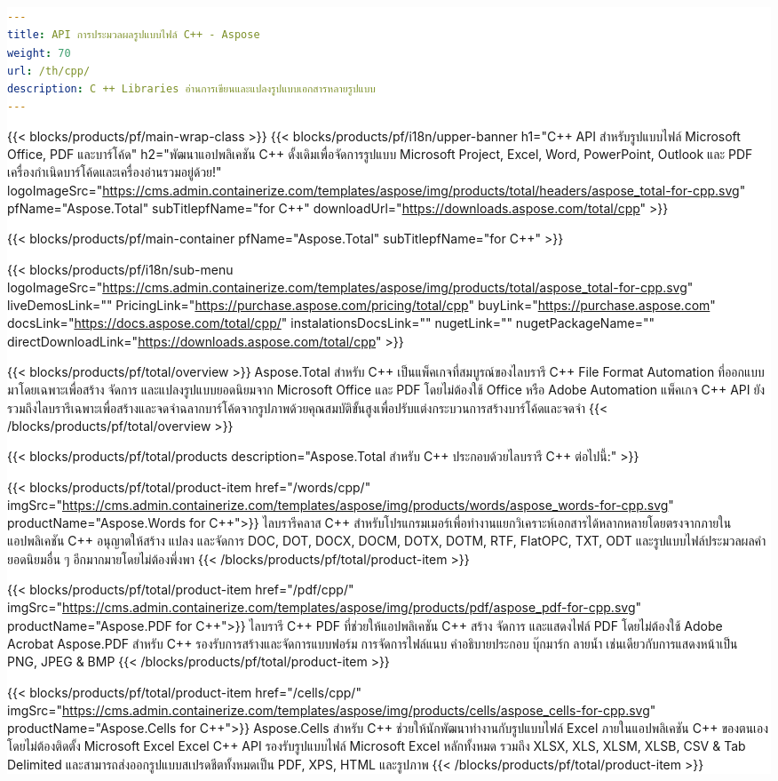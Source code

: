 ```yaml
---
title: API การประมวลผลรูปแบบไฟล์ C++ - Aspose 
weight: 70
url: /th/cpp/ 
description: C ++ Libraries อ่านการเขียนและแปลงรูปแบบเอกสารหลายรูปแบบ
---
```


{{< blocks/products/pf/main-wrap-class >}}
{{< blocks/products/pf/i18n/upper-banner h1="C++ API สำหรับรูปแบบไฟล์ Microsoft Office, PDF และบาร์โค้ด" h2="พัฒนาแอปพลิเคชัน C++ ดั้งเดิมเพื่อจัดการรูปแบบ Microsoft Project, Excel, Word, PowerPoint, Outlook และ PDF เครื่องกำเนิดบาร์โค้ดและเครื่องอ่านรวมอยู่ด้วย!" logoImageSrc="https://cms.admin.containerize.com/templates/aspose/img/products/total/headers/aspose_total-for-cpp.svg" pfName="Aspose.Total" subTitlepfName="for C++" downloadUrl="https://downloads.aspose.com/total/cpp" >}}

{{< blocks/products/pf/main-container pfName="Aspose.Total" subTitlepfName="for C++" >}}

{{< blocks/products/pf/i18n/sub-menu logoImageSrc="https://cms.admin.containerize.com/templates/aspose/img/products/total/aspose_total-for-cpp.svg" liveDemosLink="" PricingLink="https://purchase.aspose.com/pricing/total/cpp" buyLink="https://purchase.aspose.com" docsLink="https://docs.aspose.com/total/cpp/" instalationsDocsLink="" nugetLink="" nugetPackageName="" directDownloadLink="https://downloads.aspose.com/total/cpp" >}}

{{< blocks/products/pf/total/overview >}}
Aspose.Total สำหรับ C++ เป็นแพ็คเกจที่สมบูรณ์ของไลบรารี C++ File Format Automation ที่ออกแบบมาโดยเฉพาะเพื่อสร้าง จัดการ และแปลงรูปแบบยอดนิยมจาก Microsoft Office และ PDF โดยไม่ต้องใช้ Office หรือ Adobe Automation แพ็คเกจ C++ API ยังรวมถึงไลบรารีเฉพาะเพื่อสร้างและจดจำฉลากบาร์โค้ดจากรูปภาพด้วยคุณสมบัติขั้นสูงเพื่อปรับแต่งกระบวนการสร้างบาร์โค้ดและจดจำ
{{< /blocks/products/pf/total/overview >}}

{{< blocks/products/pf/total/products description="Aspose.Total สำหรับ C++ ประกอบด้วยไลบรารี C++ ต่อไปนี้:" >}}

{{< blocks/products/pf/total/product-item href="/words/cpp/" imgSrc="https://cms.admin.containerize.com/templates/aspose/img/products/words/aspose_words-for-cpp.svg" productName="Aspose.Words for C++">}}
ไลบรารีคลาส C++ สำหรับโปรแกรมเมอร์เพื่อทำงานแยกวิเคราะห์เอกสารได้หลากหลายโดยตรงจากภายในแอปพลิเคชัน C++ อนุญาตให้สร้าง แปลง และจัดการ DOC, DOT, DOCX, DOCM, DOTX, DOTM, RTF, FlatOPC, TXT, ODT และรูปแบบไฟล์ประมวลผลคำยอดนิยมอื่น ๆ อีกมากมายโดยไม่ต้องพึ่งพา
{{< /blocks/products/pf/total/product-item >}}

{{< blocks/products/pf/total/product-item href="/pdf/cpp/" imgSrc="https://cms.admin.containerize.com/templates/aspose/img/products/pdf/aspose_pdf-for-cpp.svg" productName="Aspose.PDF for C++">}}
ไลบรารี C++ PDF ที่ช่วยให้แอปพลิเคชัน C++ สร้าง จัดการ และแสดงไฟล์ PDF โดยไม่ต้องใช้ Adobe Acrobat Aspose.PDF สำหรับ C++ รองรับการสร้างและจัดการแบบฟอร์ม การจัดการไฟล์แนบ คำอธิบายประกอบ บุ๊กมาร์ก ลายน้ำ เช่นเดียวกับการแสดงหน้าเป็น PNG, JPEG & BMP
{{< /blocks/products/pf/total/product-item >}}

{{< blocks/products/pf/total/product-item href="/cells/cpp/" imgSrc="https://cms.admin.containerize.com/templates/aspose/img/products/cells/aspose_cells-for-cpp.svg" productName="Aspose.Cells for C++">}}
Aspose.Cells สำหรับ C++ ช่วยให้นักพัฒนาทำงานกับรูปแบบไฟล์ Excel ภายในแอปพลิเคชัน C++ ของตนเองโดยไม่ต้องติดตั้ง Microsoft Excel Excel C++ API รองรับรูปแบบไฟล์ Microsoft Excel หลักทั้งหมด รวมถึง XLSX, XLS, XLSM, XLSB, CSV & Tab Delimited และสามารถส่งออกรูปแบบสเปรดชีตทั้งหมดเป็น PDF, XPS, HTML และรูปภาพ
{{< /blocks/products/pf/total/product-item >}}
